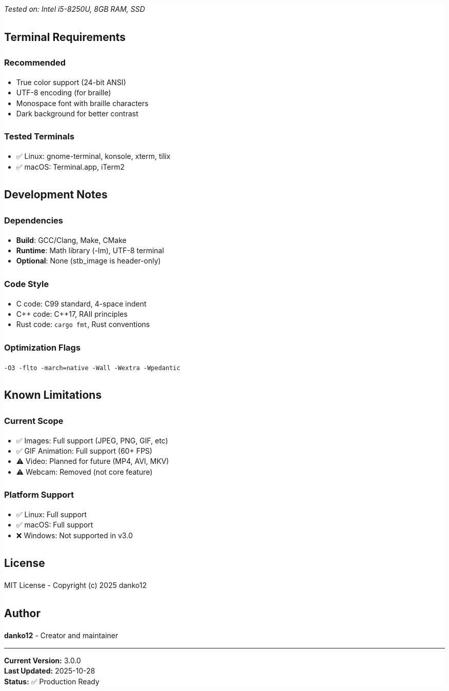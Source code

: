 *Tested on: Intel i5-8250U, 8GB RAM, SSD*

## Terminal Requirements

### Recommended
- True color support (24-bit ANSI)
- UTF-8 encoding (for braille)
- Monospace font with braille characters
- Dark background for better contrast

### Tested Terminals
- ✅ Linux: gnome-terminal, konsole, xterm, tilix
- ✅ macOS: Terminal.app, iTerm2

## Development Notes

### Dependencies
- **Build**: GCC/Clang, Make, CMake
- **Runtime**: Math library (-lm), UTF-8 terminal
- **Optional**: None (stb_image is header-only)

### Code Style
- C code: C99 standard, 4-space indent
- C++ code: C++17, RAII principles
- Rust code: `cargo fmt`, Rust conventions

### Optimization Flags
```
-O3 -flto -march=native -Wall -Wextra -Wpedantic
```

## Known Limitations

### Current Scope
- ✅ Images: Full support (JPEG, PNG, GIF, etc)
- ✅ GIF Animation: Full support (60+ FPS)
- ⚠️ Video: Planned for future (MP4, AVI, MKV)
- ⚠️ Webcam: Removed (not core feature)

### Platform Support
- ✅ Linux: Full support
- ✅ macOS: Full support
- ❌ Windows: Not supported in v3.0

## License
MIT License - Copyright (c) 2025 danko12

## Author
**danko12** - Creator and maintainer

---

**Current Version:** 3.0.0  
**Last Updated:** 2025-10-28  
**Status:** ✅ Production Ready
